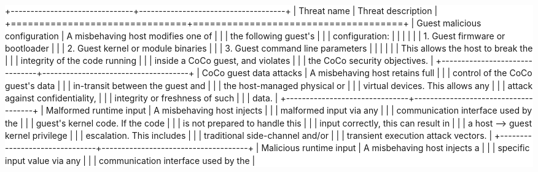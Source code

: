 +-------------------------------+-------------------------------------+
| Threat name                   | Threat description                  |
+===============================+=====================================+
| Guest malicious configuration | A misbehaving host modifies one of  |
|                               | the following guest\'s              |
|                               | configuration:                      |
|                               |                                     |
|                               | 1.  Guest firmware or bootloader    |
|                               | 2.  Guest kernel or module binaries |
|                               | 3.  Guest command line parameters   |
|                               |                                     |
|                               | This allows the host to break the   |
|                               | integrity of the code running       |
|                               | inside a CoCo guest, and violates   |
|                               | the CoCo security objectives.       |
+-------------------------------+-------------------------------------+
| CoCo guest data attacks       | A misbehaving host retains full     |
|                               | control of the CoCo guest\'s data   |
|                               | in-transit between the guest and    |
|                               | the host-managed physical or        |
|                               | virtual devices. This allows any    |
|                               | attack against confidentiality,     |
|                               | integrity or freshness of such      |
|                               | data.                               |
+-------------------------------+-------------------------------------+
| Malformed runtime input       | A misbehaving host injects          |
|                               | malformed input via any             |
|                               | communication interface used by the |
|                               | guest\'s kernel code. If the code   |
|                               | is not prepared to handle this      |
|                               | input correctly, this can result in |
|                               | a host \--\> guest kernel privilege |
|                               | escalation. This includes           |
|                               | traditional side-channel and/or     |
|                               | transient execution attack vectors. |
+-------------------------------+-------------------------------------+
| Malicious runtime input       | A misbehaving host injects a        |
|                               | specific input value via any        |
|                               | communication interface used by the |